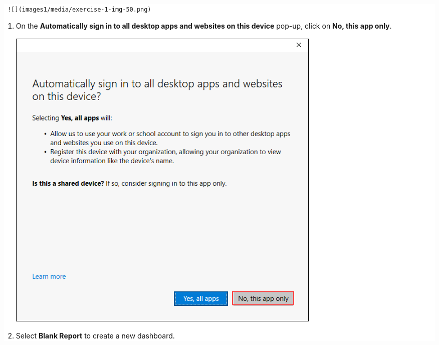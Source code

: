      ![](images1/media/exercise-1-img-50.png) 

1. On the **Automatically sign in to all desktop apps and websites on this device** pop-up, click on **No, this app only**.

    ![](images1/media/exercise-1-img-51.png)

1. Select **Blank Report** to create a new dashboard. 
